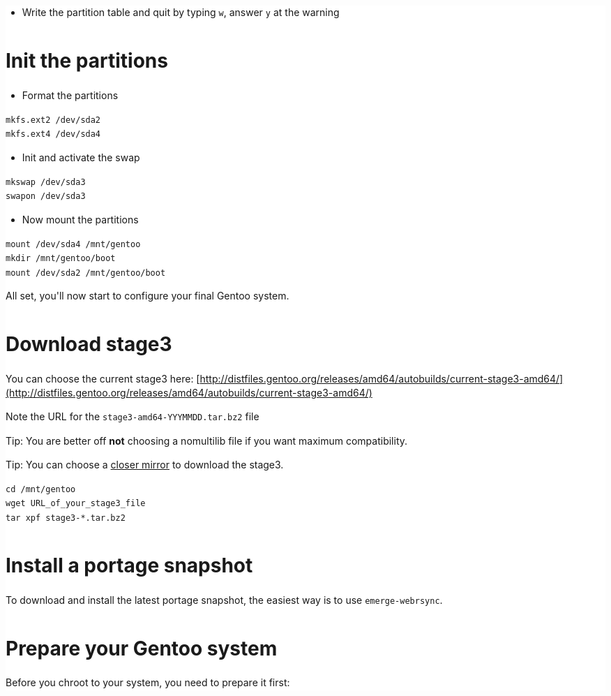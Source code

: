 - Write the partition table and quit by typing `w`, answer `y` at the warning


# Init the partitions

- Format the partitions

```
mkfs.ext2 /dev/sda2
mkfs.ext4 /dev/sda4
```

- Init and activate the swap

```
mkswap /dev/sda3
swapon /dev/sda3
```

- Now mount the partitions

```
mount /dev/sda4 /mnt/gentoo
mkdir /mnt/gentoo/boot
mount /dev/sda2 /mnt/gentoo/boot
```

All set, you'll now start to configure your final Gentoo system.


# Download stage3

You can choose the current stage3 here: [http://distfiles.gentoo.org/releases/amd64/autobuilds/current-stage3-amd64/](http://distfiles.gentoo.org/releases/amd64/autobuilds/current-stage3-amd64/)

Note the URL for the `stage3-amd64-YYYMMDD.tar.bz2` file

Tip: You are better off **not** choosing a nomultilib file if you want maximum compatibility.

Tip: You can choose a [closer mirror](http://www.gentoo.org/main/en/mirrors2.xml) to download the stage3.

```
cd /mnt/gentoo
wget URL_of_your_stage3_file
tar xpf stage3-*.tar.bz2
```

# Install a portage snapshot

To download and install the latest portage snapshot, the easiest way is to use `emerge-webrsync`.


# Prepare your Gentoo system

Before you chroot to your system, you need to prepare it first:
